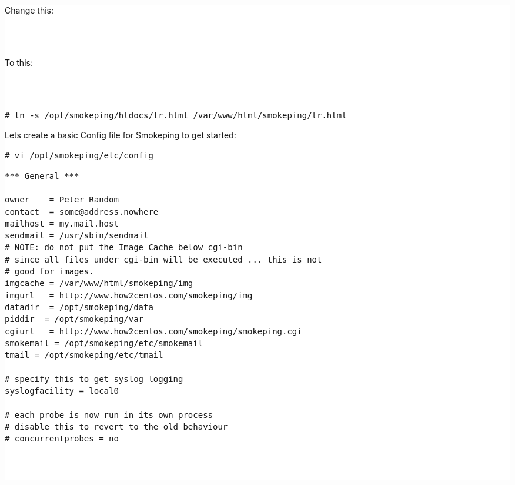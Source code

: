 Change this:

<pre lang="html" line="1">
	

</pre>

To this:

<pre lang="html" line="1">
	

</pre>

<pre class="toolbar:2 nums:false nums-toggle:false theme:github font:droid-sans-mono whitespace-before:1 whitespace-after:1 lang:default decode:true"># ln -s /opt/smokeping/htdocs/tr.html /var/www/html/smokeping/tr.html
</pre>

Lets create a basic Config file for Smokeping to get started:

<pre class="toolbar:2 nums:false nums-toggle:false theme:github font:droid-sans-mono whitespace-before:1 whitespace-after:1 lang:default decode:true"># vi /opt/smokeping/etc/config
</pre>

<pre class="theme:github font:droid-sans-mono lang:vim decode:true" >*** General ***

owner    = Peter Random
contact  = some@address.nowhere
mailhost = my.mail.host
sendmail = /usr/sbin/sendmail
# NOTE: do not put the Image Cache below cgi-bin
# since all files under cgi-bin will be executed ... this is not
# good for images.
imgcache = /var/www/html/smokeping/img
imgurl   = http://www.how2centos.com/smokeping/img
datadir  = /opt/smokeping/data
piddir  = /opt/smokeping/var
cgiurl   = http://www.how2centos.com/smokeping/smokeping.cgi
smokemail = /opt/smokeping/etc/smokemail
tmail = /opt/smokeping/etc/tmail

# specify this to get syslog logging
syslogfacility = local0

# each probe is now run in its own process
# disable this to revert to the old behaviour
# concurrentprobes = no
